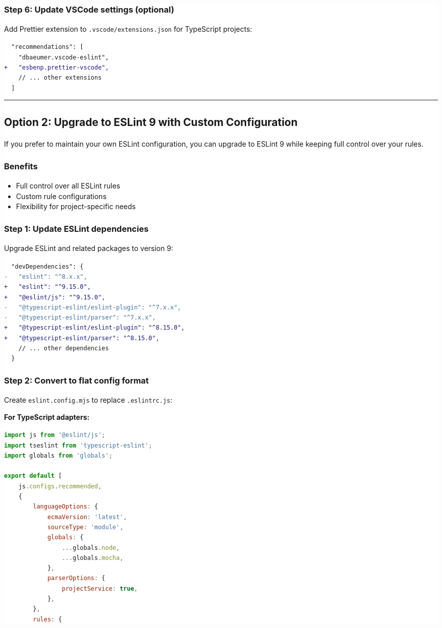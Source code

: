 ### Step 6: Update VSCode settings (optional)

Add Prettier extension to `.vscode/extensions.json` for TypeScript projects:

```diff
  "recommendations": [
    "dbaeumer.vscode-eslint",
+   "esbenp.prettier-vscode",
    // ... other extensions
  ]
```

---

## Option 2: Upgrade to ESLint 9 with Custom Configuration

If you prefer to maintain your own ESLint configuration, you can upgrade to ESLint 9 while keeping full control over your rules.

### Benefits
- Full control over all ESLint rules
- Custom rule configurations
- Flexibility for project-specific needs

### Step 1: Update ESLint dependencies

Upgrade ESLint and related packages to version 9:

```diff
  "devDependencies": {
-   "eslint": "^8.x.x",
+   "eslint": "^9.15.0",
+   "@eslint/js": "^9.15.0",
-   "@typescript-eslint/eslint-plugin": "^7.x.x",
-   "@typescript-eslint/parser": "^7.x.x",
+   "@typescript-eslint/eslint-plugin": "^8.15.0",
+   "@typescript-eslint/parser": "^8.15.0",
    // ... other dependencies
  }
```

### Step 2: Convert to flat config format

Create `eslint.config.mjs` to replace `.eslintrc.js`:

**For TypeScript adapters:**
```js
import js from '@eslint/js';
import tseslint from 'typescript-eslint';
import globals from 'globals';

export default [
	js.configs.recommended,
	{
		languageOptions: {
			ecmaVersion: 'latest',
			sourceType: 'module',
			globals: {
				...globals.node,
				...globals.mocha,
			},
			parserOptions: {
				projectService: true,
			},
		},
		rules: {
```